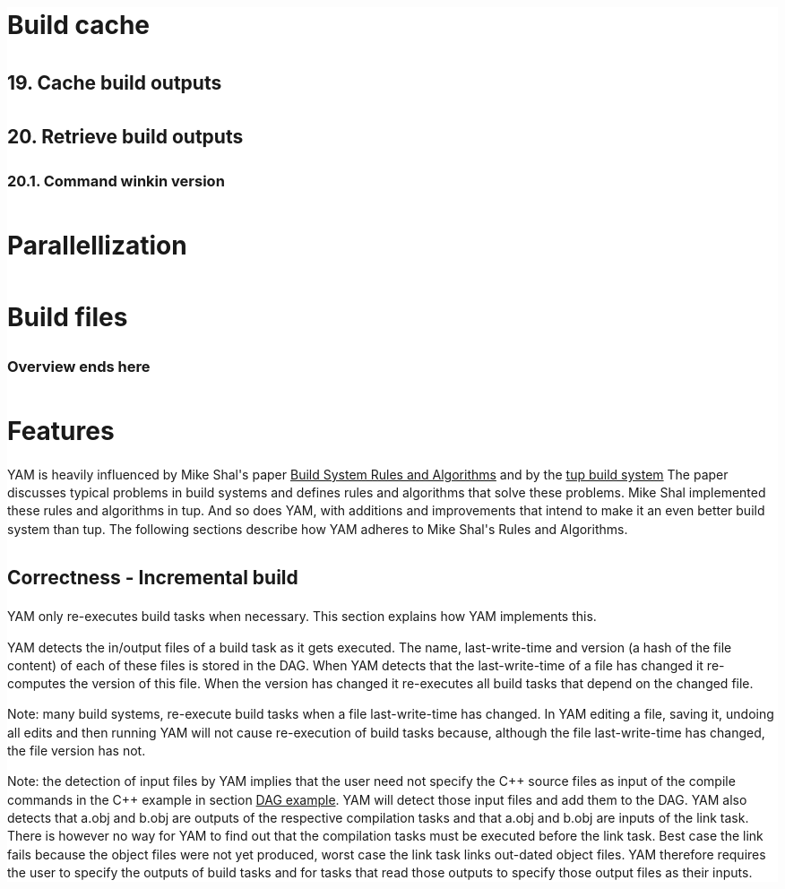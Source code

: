 # Build cache
##  19. <a name='Cachebuildoutputs'></a>Cache build outputs
##  20. <a name='Retrievebuildoutputs'></a>Retrieve build outputs
###  20.1. <a name='Commandwinkinversion'></a>Command winkin version

# Parallellization

# Build files


### Overview ends here

# Features

YAM is heavily influenced by Mike Shal's paper [Build System Rules and 
Algorithms](https://gittup.org/tup/build_system_rules_and_algorithms.pdf) 
and by the [tup build system](https://gittup.org/tup/)
The paper discusses typical problems in build systems and defines rules
and algorithms that solve these problems. Mike Shal implemented these
rules and algorithms in tup. And so does YAM, with additions and improvements
that intend to make it an even better build system than tup.
The following sections describe how YAM adheres to Mike Shal's Rules and 
Algorithms.

## Correctness - Incremental build

YAM only re-executes build tasks when necessary. This section explains how YAM 
implements this.  

YAM detects the in/output files of a build task as it gets executed. The name,
last-write-time and version (a hash of the file content) of each of these files
is stored in the DAG. When YAM detects that the last-write-time of a file has 
changed it re-computes the version of this file. When the version has changed
it re-executes all build tasks that depend on the changed file.

Note: many build systems, re-execute build tasks when a file last-write-time
has changed. In YAM editing a file, saving it, undoing all edits and then
running YAM will not cause re-execution of build tasks because, although the
file last-write-time has changed, the file version has not.

Note: the detection of input files by YAM implies that the user need not 
specify the C++ source files as input of the compile commands in the C++ 
example in section [DAG example](#dag-example). YAM will detect those input files 
and add them to the DAG. YAM also detects that a.obj and b.obj are outputs of the
respective compilation tasks and that a.obj and b.obj are inputs of the link task.
There is however no way for YAM to find out that the compilation tasks must be
executed before the link task. Best case the link fails because the object
files were not yet produced, worst case the link task links out-dated object
files. YAM therefore requires the user to specify the outputs of build tasks 
and for tasks that read those outputs to specify those output files as their inputs.

